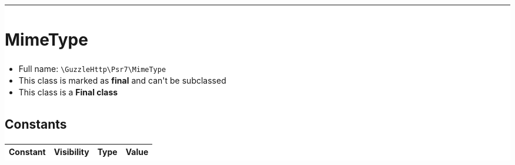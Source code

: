 ***

# MimeType





* Full name: `\GuzzleHttp\Psr7\MimeType`
* This class is marked as **final** and can't be subclassed
* This class is a **Final class**


## Constants

| Constant | Visibility | Type | Value |
|:---------|:-----------|:-----|:------|
